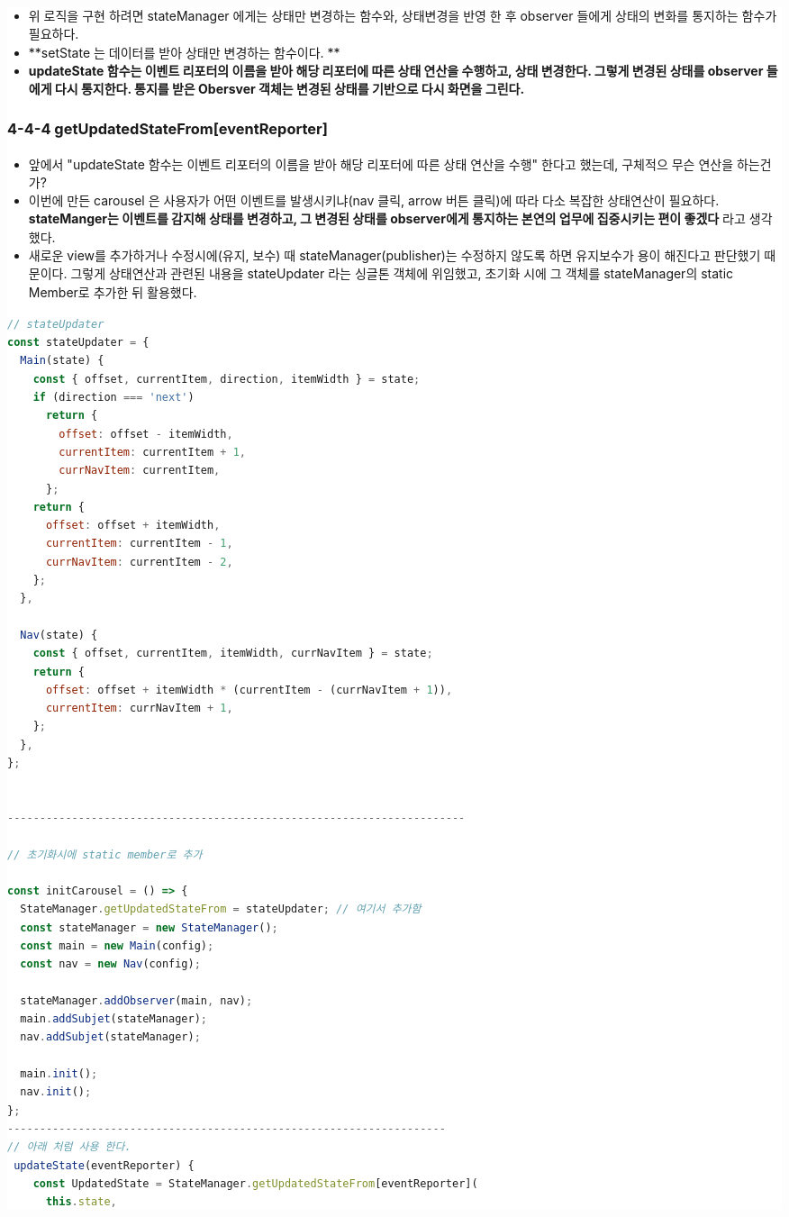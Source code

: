 

- 위 로직을 구현 하려면 stateManager 에게는 상태만 변경하는 함수와, 상태변경을 반영 한 후 observer 들에게 상태의 변화를 통지하는 함수가 필요하다.  
- **setState 는 데이터를 받아 상태만 변경하는 함수이다. **
- **updateState 함수는 이벤트 리포터의 이름을 받아 해당 리포터에 따른 상태 연산을 수행하고, 상태 변경한다. 그렇게 변경된 상태를 observer 들에게 다시 통지한다. 통지를 받은 Obersver 객체는 변경된 상태를 기반으로 다시 화면을 그린다.** 

### 4-4-4 getUpdatedStateFrom[eventReporter]

- 앞에서 "updateState 함수는 이벤트 리포터의 이름을 받아 해당 리포터에 따른 상태 연산을 수행" 한다고 했는데, 구체적으 무슨 연산을 하는건가?
-  이번에 만든 carousel 은 사용자가 어떤 이벤트를 발생시키냐(nav 클릭, arrow 버튼 클릭)에 따라 다소 복잡한 상태연산이 필요하다.  **stateManger는 이벤트를 감지해 상태를 변경하고, 그 변경된 상태를 observer에게 통지하는 본연의 업무에 집중시키는 편이 좋겠다** 라고 생각했다. 
- 새로운 view를 추가하거나 수정시에(유지, 보수) 때 stateManager(publisher)는 수정하지 않도록 하면 유지보수가 용이 해진다고 판단했기 때문이다. 그렇게 상태연산과 관련된 내용을 stateUpdater 라는  싱글톤 객체에 위임했고,  초기화 시에 그 객체를 stateManager의 static Member로 추가한 뒤 활용했다.

```js
// stateUpdater
const stateUpdater = {
  Main(state) {
    const { offset, currentItem, direction, itemWidth } = state;
    if (direction === 'next')
      return {
        offset: offset - itemWidth,
        currentItem: currentItem + 1,
        currNavItem: currentItem,
      };
    return {
      offset: offset + itemWidth,
      currentItem: currentItem - 1,
      currNavItem: currentItem - 2,
    };
  },

  Nav(state) {
    const { offset, currentItem, itemWidth, currNavItem } = state;
    return {
      offset: offset + itemWidth * (currentItem - (currNavItem + 1)),
      currentItem: currNavItem + 1,
    };
  },
};


-----------------------------------------------------------------------

// 초기화시에 static member로 추가 
  
const initCarousel = () => {
  StateManager.getUpdatedStateFrom = stateUpdater; // 여기서 추가함
  const stateManager = new StateManager();
  const main = new Main(config);
  const nav = new Nav(config);

  stateManager.addObserver(main, nav);
  main.addSubjet(stateManager);
  nav.addSubjet(stateManager);

  main.init();
  nav.init();
};
--------------------------------------------------------------------
// 아래 처럼 사용 한다.
 updateState(eventReporter) {
    const UpdatedState = StateManager.getUpdatedStateFrom[eventReporter](
      this.state,
```